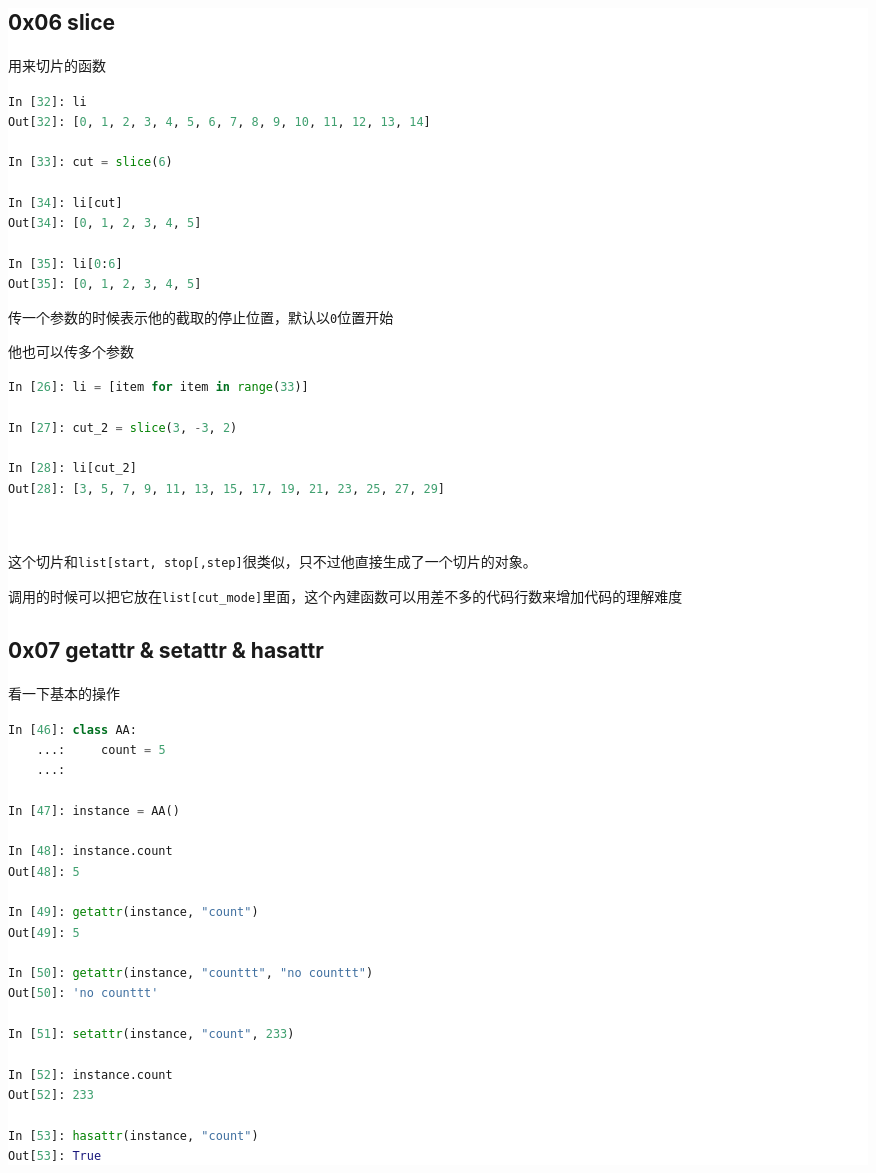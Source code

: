 
## 0x06 slice
用来切片的函数

```python
In [32]: li
Out[32]: [0, 1, 2, 3, 4, 5, 6, 7, 8, 9, 10, 11, 12, 13, 14]

In [33]: cut = slice(6)

In [34]: li[cut]
Out[34]: [0, 1, 2, 3, 4, 5]

In [35]: li[0:6]
Out[35]: [0, 1, 2, 3, 4, 5]


```
传一个参数的时候表示他的截取的停止位置，默认以`0`位置开始

他也可以传多个参数

```python
In [26]: li = [item for item in range(33)]

In [27]: cut_2 = slice(3, -3, 2)

In [28]: li[cut_2]
Out[28]: [3, 5, 7, 9, 11, 13, 15, 17, 19, 21, 23, 25, 27, 29]




```
这个切片和`list[start, stop[,step]`很类似，只不过他直接生成了一个切片的对象。


调用的时候可以把它放在`list[cut_mode]`里面，这个內建函数可以用差不多的代码行数来增加代码的理解难度


## 0x07 getattr & setattr & hasattr
看一下基本的操作
```python
In [46]: class AA:
    ...:     count = 5
    ...:     

In [47]: instance = AA()

In [48]: instance.count
Out[48]: 5

In [49]: getattr(instance, "count")
Out[49]: 5

In [50]: getattr(instance, "counttt", "no counttt")
Out[50]: 'no counttt'

In [51]: setattr(instance, "count", 233)

In [52]: instance.count
Out[52]: 233

In [53]: hasattr(instance, "count")
Out[53]: True

```